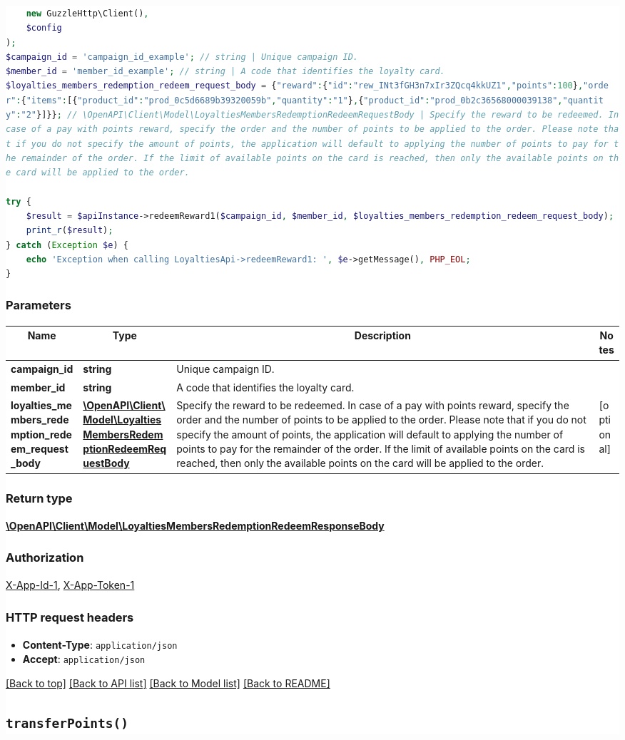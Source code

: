 ```php
    new GuzzleHttp\Client(),
    $config
);
$campaign_id = 'campaign_id_example'; // string | Unique campaign ID.
$member_id = 'member_id_example'; // string | A code that identifies the loyalty card.
$loyalties_members_redemption_redeem_request_body = {"reward":{"id":"rew_INt3fGH3n7xIr3ZQcq4kkUZ1","points":100},"order":{"items":[{"product_id":"prod_0c5d6689b39320059b","quantity":"1"},{"product_id":"prod_0b2c36568000039138","quantity":"2"}]}}; // \OpenAPI\Client\Model\LoyaltiesMembersRedemptionRedeemRequestBody | Specify the reward to be redeemed. In case of a pay with points reward, specify the order and the number of points to be applied to the order. Please note that if you do not specify the amount of points, the application will default to applying the number of points to pay for the remainder of the order. If the limit of available points on the card is reached, then only the available points on the card will be applied to the order.

try {
    $result = $apiInstance->redeemReward1($campaign_id, $member_id, $loyalties_members_redemption_redeem_request_body);
    print_r($result);
} catch (Exception $e) {
    echo 'Exception when calling LoyaltiesApi->redeemReward1: ', $e->getMessage(), PHP_EOL;
}
```

### Parameters

| Name | Type | Description  | Notes |
| ------------- | ------------- | ------------- | ------------- |
| **campaign_id** | **string**| Unique campaign ID. | |
| **member_id** | **string**| A code that identifies the loyalty card. | |
| **loyalties_members_redemption_redeem_request_body** | [**\OpenAPI\Client\Model\LoyaltiesMembersRedemptionRedeemRequestBody**](../Model/LoyaltiesMembersRedemptionRedeemRequestBody.md)| Specify the reward to be redeemed. In case of a pay with points reward, specify the order and the number of points to be applied to the order. Please note that if you do not specify the amount of points, the application will default to applying the number of points to pay for the remainder of the order. If the limit of available points on the card is reached, then only the available points on the card will be applied to the order. | [optional] |

### Return type

[**\OpenAPI\Client\Model\LoyaltiesMembersRedemptionRedeemResponseBody**](../Model/LoyaltiesMembersRedemptionRedeemResponseBody.md)

### Authorization

[X-App-Id-1](../../README.md#X-App-Id-1), [X-App-Token-1](../../README.md#X-App-Token-1)

### HTTP request headers

- **Content-Type**: `application/json`
- **Accept**: `application/json`

[[Back to top]](#) [[Back to API list]](../../README.md#endpoints)
[[Back to Model list]](../../README.md#models)
[[Back to README]](../../README.md)

## `transferPoints()`
